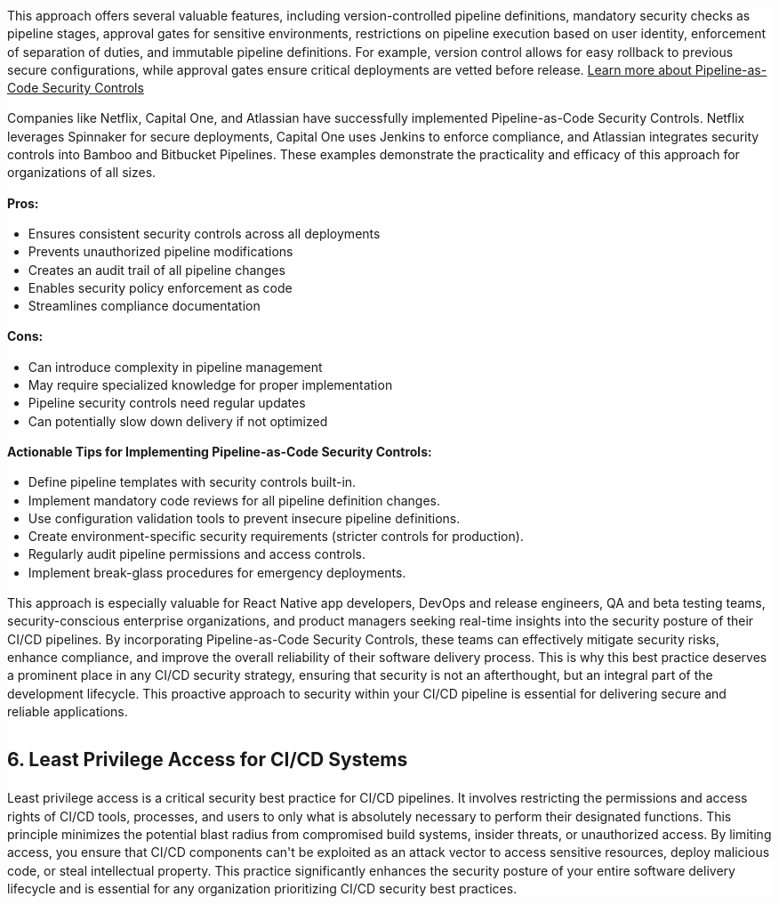 
This approach offers several valuable features, including version-controlled pipeline definitions, mandatory security checks as pipeline stages, approval gates for sensitive environments, restrictions on pipeline execution based on user identity, enforcement of separation of duties, and immutable pipeline definitions.  For example, version control allows for easy rollback to previous secure configurations, while approval gates ensure critical deployments are vetted before release.  [Learn more about Pipeline-as-Code Security Controls](https://codepushgo.com/blog/category/ci-cd-pipeline-tutorial/)

Companies like Netflix, Capital One, and Atlassian have successfully implemented Pipeline-as-Code Security Controls. Netflix leverages Spinnaker for secure deployments, Capital One uses Jenkins to enforce compliance, and Atlassian integrates security controls into Bamboo and Bitbucket Pipelines. These examples demonstrate the practicality and efficacy of this approach for organizations of all sizes.

**Pros:**

* Ensures consistent security controls across all deployments
* Prevents unauthorized pipeline modifications
* Creates an audit trail of all pipeline changes
* Enables security policy enforcement as code
* Streamlines compliance documentation

**Cons:**

* Can introduce complexity in pipeline management
* May require specialized knowledge for proper implementation
* Pipeline security controls need regular updates
* Can potentially slow down delivery if not optimized


**Actionable Tips for Implementing Pipeline-as-Code Security Controls:**

* Define pipeline templates with security controls built-in.
* Implement mandatory code reviews for all pipeline definition changes.
* Use configuration validation tools to prevent insecure pipeline definitions.
* Create environment-specific security requirements (stricter controls for production).
* Regularly audit pipeline permissions and access controls.
* Implement break-glass procedures for emergency deployments.


This approach is especially valuable for React Native app developers, DevOps and release engineers, QA and beta testing teams, security-conscious enterprise organizations, and product managers seeking real-time insights into the security posture of their CI/CD pipelines.  By incorporating Pipeline-as-Code Security Controls, these teams can effectively mitigate security risks, enhance compliance, and improve the overall reliability of their software delivery process.  This is why this best practice deserves a prominent place in any CI/CD security strategy, ensuring that security is not an afterthought, but an integral part of the development lifecycle. This proactive approach to security within your CI/CD pipeline is essential for delivering secure and reliable applications.


## 6. Least Privilege Access for CI/CD Systems

Least privilege access is a critical security best practice for CI/CD pipelines.  It involves restricting the permissions and access rights of CI/CD tools, processes, and users to only what is absolutely necessary to perform their designated functions. This principle minimizes the potential blast radius from compromised build systems, insider threats, or unauthorized access.  By limiting access, you ensure that CI/CD components can't be exploited as an attack vector to access sensitive resources, deploy malicious code, or steal intellectual property.  This practice significantly enhances the security posture of your entire software delivery lifecycle and is essential for any organization prioritizing CI/CD security best practices.

